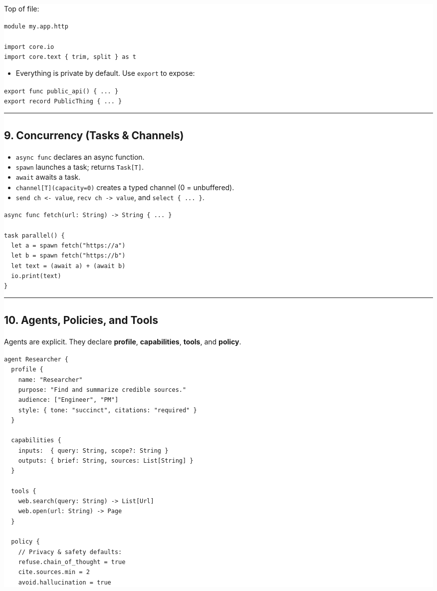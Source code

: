Top of file:

```hilo
module my.app.http

import core.io
import core.text { trim, split } as t
```

- Everything is private by default. Use `export` to expose:

```hilo
export func public_api() { ... }
export record PublicThing { ... }
```

---

## 9. Concurrency (Tasks & Channels)

- `async func` declares an async function.  
- `spawn` launches a task; returns `Task[T]`.  
- `await` awaits a task.  
- `channel[T](capacity=0)` creates a typed channel (0 = unbuffered).  
- `send ch <- value`, `recv ch -> value`, and `select { ... }`.

```hilo
async func fetch(url: String) -> String { ... }

task parallel() {
  let a = spawn fetch("https://a")
  let b = spawn fetch("https://b")
  let text = (await a) + (await b)
  io.print(text)
}
```

---

## 10. Agents, Policies, and Tools

Agents are explicit. They declare **profile**, **capabilities**, **tools**, and **policy**.

```hilo
agent Researcher {
  profile {
    name: "Researcher"
    purpose: "Find and summarize credible sources."
    audience: ["Engineer", "PM"]
    style: { tone: "succinct", citations: "required" }
  }

  capabilities {
    inputs:  { query: String, scope?: String }
    outputs: { brief: String, sources: List[String] }
  }

  tools {
    web.search(query: String) -> List[Url]
    web.open(url: String) -> Page
  }

  policy {
    // Privacy & safety defaults:
    refuse.chain_of_thought = true
    cite.sources.min = 2
    avoid.hallucination = true
```
